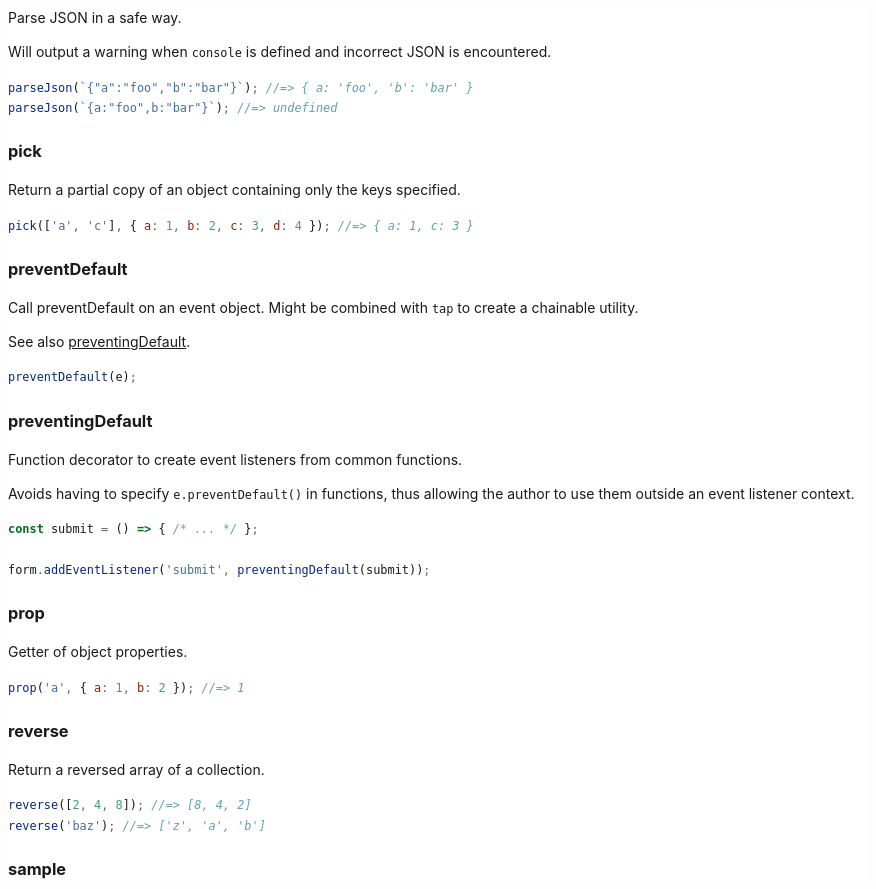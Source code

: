 Parse JSON in a safe way.

Will output a warning when `console` is defined and incorrect JSON is encountered.

```js
parseJson(`{"a":"foo","b":"bar"}`); //=> { a: 'foo', 'b': 'bar' }
parseJson(`{a:"foo",b:"bar"}`); //=> undefined
```

### pick

Return a partial copy of an object containing only the keys specified.

```js
pick(['a', 'c'], { a: 1, b: 2, c: 3, d: 4 }); //=> { a: 1, c: 3 }
```

### preventDefault

Call preventDefault on an event object. Might be combined with `tap` to create a chainable utility.

See also [preventingDefault](#preventingDefault).

```js
preventDefault(e);
```

### preventingDefault

Function decorator to create event listeners from common functions.

Avoids having to specify `e.preventDefault()` in functions, thus allowing the author to use them outside an event listener context.

```js
const submit = () => { /* ... */ };

form.addEventListener('submit', preventingDefault(submit));
```

### prop

Getter of object properties.

```js
prop('a', { a: 1, b: 2 }); //=> 1
```

### reverse

Return a reversed array of a collection.

```js
reverse([2, 4, 8]); //=> [8, 4, 2]
reverse('baz'); //=> ['z', 'a', 'b']
```

### sample
